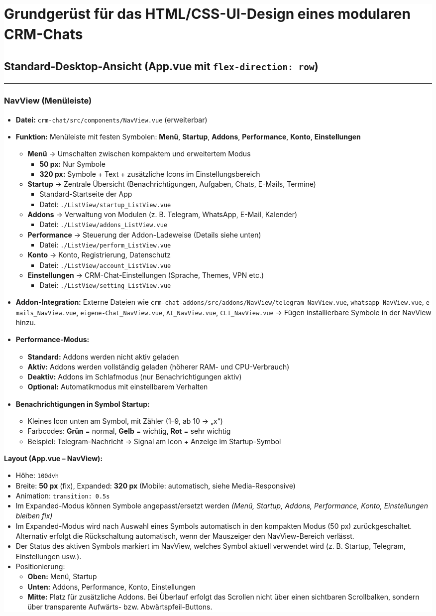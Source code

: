 # Grundgerüst für das HTML/CSS-UI-Design eines modularen CRM-Chats

## Standard-Desktop-Ansicht (App.vue mit `flex-direction: row`)

---

### **NavView** (Menüleiste)

* **Datei:** `crm-chat/src/components/NavView.vue` (erweiterbar)

* **Funktion:** Menüleiste mit festen Symbolen: **Menü**, **Startup**, **Addons**, **Performance**, **Konto**, **Einstellungen**
  * **Menü** → Umschalten zwischen kompaktem und erweitertem Modus
    * **50 px:** Nur Symbole
    * **320 px:** Symbole + Text + zusätzliche Icons im Einstellungsbereich
  * **Startup** → Zentrale Übersicht (Benachrichtigungen, Aufgaben, Chats, E-Mails, Termine)
    * Standard-Startseite der App
    * Datei: `./ListView/startup_ListView.vue`
  * **Addons** → Verwaltung von Modulen (z. B. Telegram, WhatsApp, E-Mail, Kalender)
    * Datei: `./ListView/addons_ListView.vue`
  * **Performance** → Steuerung der Addon-Ladeweise (Details siehe unten)
    * Datei: `./ListView/perform_ListView.vue`
  * **Konto** → Konto, Registrierung, Datenschutz
    * Datei: `./ListView/account_ListView.vue`
  * **Einstellungen** → CRM-Chat-Einstellungen (Sprache, Themes, VPN etc.)
    * Datei: `./ListView/setting_ListView.vue`

* **Addon-Integration:**
  Externe Dateien wie
  `crm-chat-addons/src/addons/NavView/telegram_NavView.vue`,
  `whatsapp_NavView.vue`, `emails_NavView.vue`, `eigene-Chat_NavView.vue`, `AI_NavView.vue`, `CLI_NavView.vue`
  → Fügen installierbare Symbole in der NavView hinzu.

* **Performance-Modus:**
  * **Standard:** Addons werden nicht aktiv geladen
  * **Aktiv:** Addons werden vollständig geladen (höherer RAM- und CPU-Verbrauch)
  * **Deaktiv:** Addons im Schlafmodus (nur Benachrichtigungen aktiv)
  * **Optional:** Automatikmodus mit einstellbarem Verhalten

* **Benachrichtigungen in Symbol Startup:**
  * Kleines Icon unten am Symbol, mit Zähler (1–9, ab 10 → „x“)
  * Farbcodes: **Grün** = normal, **Gelb** = wichtig, **Rot** = sehr wichtig
  * Beispiel: Telegram-Nachricht → Signal am Icon + Anzeige im Startup-Symbol

**Layout (App.vue – NavView):**
* Höhe: `100dvh`
* Breite: **50 px** (fix), Expanded: **320 px** (Mobile: automatisch, siehe Media-Responsive)
* Animation: `transition: 0.5s`
* Im Expanded-Modus können Symbole angepasst/ersetzt werden
  *(Menü, Startup, Addons, Performance, Konto, Einstellungen bleiben fix)*
* Im Expanded-Modus wird nach Auswahl eines Symbols automatisch in den kompakten Modus (50 px) zurückgeschaltet. Alternativ erfolgt die Rückschaltung automatisch, wenn der Mauszeiger den NavView-Bereich verlässt.
* Der Status des aktiven Symbols markiert im NavView, welches Symbol aktuell verwendet wird (z. B. Startup, Telegram, Einstellungen usw.).
* Positionierung:
  * **Oben:** Menü, Startup
  * **Unten:** Addons, Performance, Konto, Einstellungen
  * **Mitte:** Platz für zusätzliche Addons.
    Bei Überlauf erfolgt das Scrollen nicht über einen sichtbaren Scrollbalken, sondern über transparente Aufwärts- bzw. Abwärtspfeil-Buttons.
